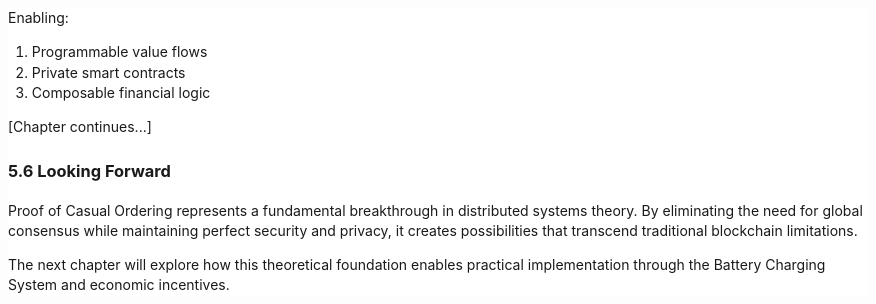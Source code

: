 Enabling:

1. Programmable value flows
2. Private smart contracts
3. Composable financial logic

\[Chapter continues...]

### 5.6 Looking Forward

Proof of Casual Ordering represents a fundamental breakthrough in distributed systems theory. By eliminating the need for global consensus while maintaining perfect security and privacy, it creates possibilities that transcend traditional blockchain limitations.

The next chapter will explore how this theoretical foundation enables practical implementation through the Battery Charging System and economic incentives.
